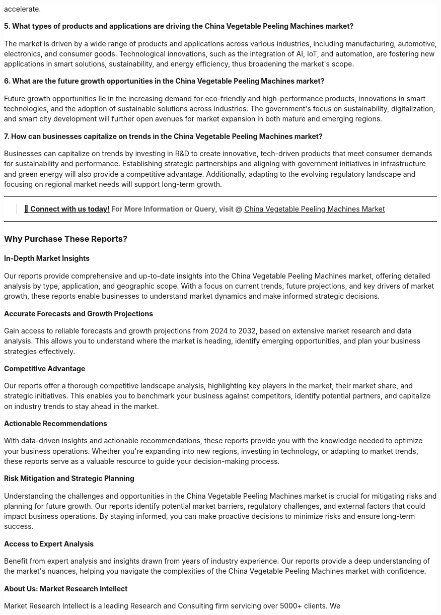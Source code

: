 accelerate.</p><p class="" data-start="1951" data-end="2402"><strong data-start="1951" data-end="2032">5. What types of products and applications are driving the China Vegetable Peeling Machines market?</strong></p><p class="" data-start="1951" data-end="2402">The market is driven by a wide range of products and applications across various industries, including manufacturing, automotive, electronics, and consumer goods. Technological innovations, such as the integration of AI, IoT, and automation, are fostering new applications in smart solutions, sustainability, and energy efficiency, thus broadening the market's scope.</p><p class="" data-start="2404" data-end="2849"><strong data-start="2404" data-end="2477">6. What are the future growth opportunities in the China Vegetable Peeling Machines market?</strong></p><p class="" data-start="2404" data-end="2849">Future growth opportunities lie in the increasing demand for eco-friendly and high-performance products, innovations in smart technologies, and the adoption of sustainable solutions across industries. The government's focus on sustainability, digitalization, and smart city development will further open avenues for market expansion in both mature and emerging regions.</p><p class="" data-start="2851" data-end="3371"><strong data-start="2851" data-end="2923">7. How can businesses capitalize on trends in the China Vegetable Peeling Machines market?</strong></p><p class="" data-start="2851" data-end="3371">Businesses can capitalize on trends by investing in R&amp;D to create innovative, tech-driven products that meet consumer demands for sustainability and performance. Establishing strategic partnerships and aligning with government initiatives in infrastructure and green energy will also provide a competitive advantage. Additionally, adapting to the evolving regulatory landscape and focusing on regional market needs will support long-term growth.</p><hr /><blockquote><p><span class="font-[700]"><strong><a href="https://www.marketresearchintellect.com/product/global-vegetable-peeling-machines-market-size-and-forecast/?utm_source=Linkedin&utm_medium=047">📩 Connect with us today!</a> For More Information or Query, visit&nbsp;@</strong>&nbsp;</span><span class="font-[700]"><a href="https://www.marketresearchintellect.com/product/global-vegetable-peeling-machines-market-size-and-forecast/?utm_source=Linkedin&utm_medium=047" target="_blank" data-tracking-control-name="article-ssr-frontend-pulse_little-text-block" data-tracking-will-navigate="" data-test-link="">China Vegetable Peeling Machines Market</a></span></p></blockquote><hr /><h3 class="" data-start="164" data-end="199"><strong data-start="168" data-end="199">Why Purchase These Reports?</strong></h3><p class="" data-start="201" data-end="575"><strong data-start="201" data-end="229">In-Depth Market Insights</strong></p><p class="" data-start="201" data-end="575">Our reports provide comprehensive and up-to-date insights into the China Vegetable Peeling Machines market, offering detailed analysis by type, application, and geographic scope. With a focus on current trends, future projections, and key drivers of market growth, these reports enable businesses to understand market dynamics and make informed strategic decisions.</p><p class="" data-start="577" data-end="893"><strong data-start="577" data-end="622">Accurate Forecasts and Growth Projections</strong></p><p class="" data-start="577" data-end="893">Gain access to reliable forecasts and growth projections from 2024 to 2032, based on extensive market research and data analysis. This allows you to understand where the market is heading, identify emerging opportunities, and plan your business strategies effectively.</p><p class="" data-start="895" data-end="1227"><strong data-start="895" data-end="920">Competitive Advantage</strong></p><p class="" data-start="895" data-end="1227">Our reports offer a thorough competitive landscape analysis, highlighting key players in the market, their market share, and strategic initiatives. This enables you to benchmark your business against competitors, identify potential partners, and capitalize on industry trends to stay ahead in the market.</p><p class="" data-start="1229" data-end="1589"><strong data-start="1229" data-end="1259">Actionable Recommendations</strong></p><p class="" data-start="1229" data-end="1589">With data-driven insights and actionable recommendations, these reports provide you with the knowledge needed to optimize your business operations. Whether you're expanding into new regions, investing in technology, or adapting to market trends, these reports serve as a valuable resource to guide your decision-making process.</p><p class="" data-start="1591" data-end="2004"><strong data-start="1591" data-end="1633">Risk Mitigation and Strategic Planning</strong></p><p class="" data-start="1591" data-end="2004">Understanding the challenges and opportunities in the China Vegetable Peeling Machines market is crucial for mitigating risks and planning for future growth. Our reports identify potential market barriers, regulatory challenges, and external factors that could impact business operations. By staying informed, you can make proactive decisions to minimize risks and ensure long-term success.</p><p class="" data-start="2006" data-end="2266"><strong data-start="2006" data-end="2035">Access to Expert Analysis</strong></p><p class="" data-start="2006" data-end="2266">Benefit from expert analysis and insights drawn from years of industry experience. Our reports provide a deep understanding of the market's nuances, helping you navigate the complexities of the China Vegetable Peeling Machines market with confidence.</p><p><strong><span class="font-[700]">About Us: Market Research Intellect</span></strong></p><p><span class="">Market Research Intellect is a leading Research and Consulting firm servicing over 5000+ clients. We